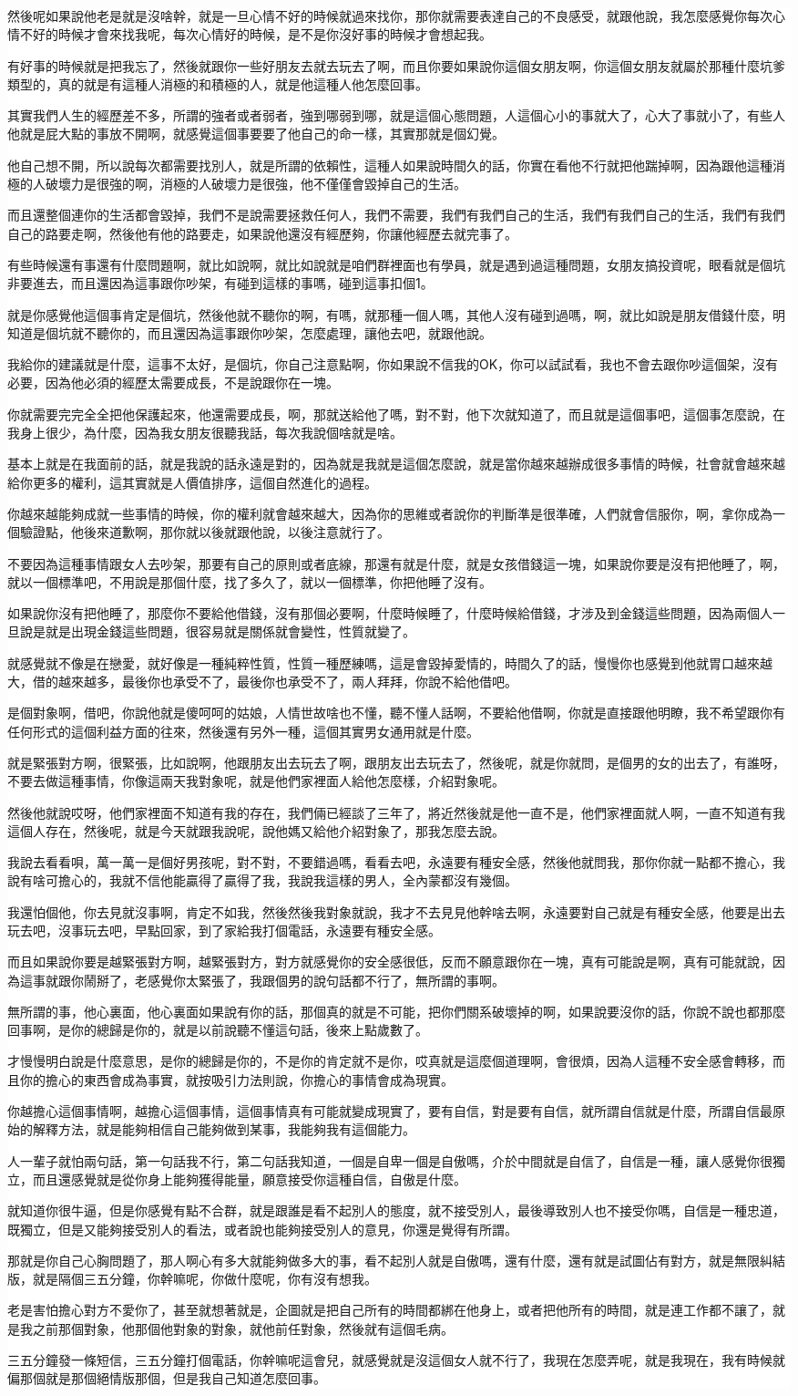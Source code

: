 然後呢如果說他老是就是沒啥幹，就是一旦心情不好的時候就過來找你，那你就需要表達自己的不良感受，就跟他說，我怎麼感覺你每次心情不好的時候才會來找我呢，每次心情好的時候，是不是你沒好事的時候才會想起我。

有好事的時候就是把我忘了，然後就跟你一些好朋友去就去玩去了啊，而且你要如果說你這個女朋友啊，你這個女朋友就屬於那種什麼坑爹類型的，真的就是有這種人消極的和積極的人，就是他這種人他怎麼回事。

其實我們人生的經歷差不多，所謂的強者或者弱者，強到哪弱到哪，就是這個心態問題，人這個心小的事就大了，心大了事就小了，有些人他就是屁大點的事放不開啊，就感覺這個事要要了他自己的命一樣，其實那就是個幻覺。

他自己想不開，所以說每次都需要找別人，就是所謂的依賴性，這種人如果說時間久的話，你實在看他不行就把他踹掉啊，因為跟他這種消極的人破壞力是很強的啊，消極的人破壞力是很強，他不僅僅會毀掉自己的生活。

而且還整個連你的生活都會毀掉，我們不是說需要拯救任何人，我們不需要，我們有我們自己的生活，我們有我們自己的生活，我們有我們自己的路要走啊，然後他有他的路要走，如果說他還沒有經歷夠，你讓他經歷去就完事了。

有些時候還有事還有什麼問題啊，就比如說啊，就比如說就是咱們群裡面也有學員，就是遇到過這種問題，女朋友搞投資呢，眼看就是個坑非要進去，而且還因為這事跟你吵架，有碰到這樣的事嗎，碰到這事扣個1。

就是你感覺他這個事肯定是個坑，然後他就不聽你的啊，有嗎，就那種一個人嗎，其他人沒有碰到過嗎，啊，就比如說是朋友借錢什麼，明知道是個坑就不聽你的，而且還因為這事跟你吵架，怎麼處理，讓他去吧，就跟他說。

我給你的建議就是什麼，這事不太好，是個坑，你自己注意點啊，你如果說不信我的OK，你可以試試看，我也不會去跟你吵這個架，沒有必要，因為他必須的經歷太需要成長，不是說跟你在一塊。

你就需要完完全全把他保護起來，他還需要成長，啊，那就送給他了嗎，對不對，他下次就知道了，而且就是這個事吧，這個事怎麼說，在我身上很少，為什麼，因為我女朋友很聽我話，每次我說個啥就是啥。

基本上就是在我面前的話，就是我說的話永遠是對的，因為就是我就是這個怎麼說，就是當你越來越辦成很多事情的時候，社會就會越來越給你更多的權利，這其實就是人價值排序，這個自然進化的過程。

你越來越能夠成就一些事情的時候，你的權利就會越來越大，因為你的思維或者說你的判斷準是很準確，人們就會信服你，啊，拿你成為一個驗證點，他後來道歉啊，那你就以後就跟他說，以後注意就行了。

不要因為這種事情跟女人去吵架，那要有自己的原則或者底線，那還有就是什麼，就是女孩借錢這一塊，如果說你要是沒有把他睡了，啊，就以一個標準吧，不用說是那個什麼，找了多久了，就以一個標準，你把他睡了沒有。

如果說你沒有把他睡了，那麼你不要給他借錢，沒有那個必要啊，什麼時候睡了，什麼時候給借錢，才涉及到金錢這些問題，因為兩個人一旦說是就是出現金錢這些問題，很容易就是關係就會變性，性質就變了。

就感覺就不像是在戀愛，就好像是一種純粹性質，性質一種歷練嗎，這是會毀掉愛情的，時間久了的話，慢慢你也感覺到他就胃口越來越大，借的越來越多，最後你也承受不了，最後你也承受不了，兩人拜拜，你說不給他借吧。

是個對象啊，借吧，你說他就是傻呵呵的姑娘，人情世故啥也不懂，聽不懂人話啊，不要給他借啊，你就是直接跟他明瞭，我不希望跟你有任何形式的這個利益方面的往來，然後還有另外一種，這個其實男女通用就是什麼。

就是緊張對方啊，很緊張，比如說啊，他跟朋友出去玩去了啊，跟朋友出去玩去了，然後呢，就是你就問，是個男的女的出去了，有誰呀，不要去做這種事情，你像這兩天我對象呢，就是他們家裡面人給他怎麼樣，介紹對象呢。

然後他就說哎呀，他們家裡面不知道有我的存在，我們倆已經談了三年了，將近然後就是他一直不是，他們家裡面就人啊，一直不知道有我這個人存在，然後呢，就是今天就跟我說呢，說他媽又給他介紹對象了，那我怎麼去說。

我說去看看唄，萬一萬一是個好男孩呢，對不對，不要錯過嗎，看看去吧，永遠要有種安全感，然後他就問我，那你你就一點都不擔心，我說有啥可擔心的，我就不信他能贏得了贏得了我，我說我這樣的男人，全內蒙都沒有幾個。

我還怕個他，你去見就沒事啊，肯定不如我，然後然後我對象就說，我才不去見見他幹啥去啊，永遠要對自己就是有種安全感，他要是出去玩去吧，沒事玩去吧，早點回家，到了家給我打個電話，永遠要有種安全感。

而且如果說你要是越緊張對方啊，越緊張對方，對方就感覺你的安全感很低，反而不願意跟你在一塊，真有可能說是啊，真有可能就說，因為這事就跟你鬧掰了，老感覺你太緊張了，我跟個男的說句話都不行了，無所謂的事啊。

無所謂的事，他心裏面，他心裏面如果說有你的話，那個真的就是不可能，把你們關系破壞掉的啊，如果說要沒你的話，你說不說也都那麼回事啊，是你的總歸是你的，就是以前說聽不懂這句話，後來上點歲數了。

才慢慢明白說是什麼意思，是你的總歸是你的，不是你的肯定就不是你，哎真就是這麼個道理啊，會很煩，因為人這種不安全感會轉移，而且你的擔心的東西會成為事實，就按吸引力法則說，你擔心的事情會成為現實。

你越擔心這個事情啊，越擔心這個事情，這個事情真有可能就變成現實了，要有自信，對是要有自信，就所謂自信就是什麼，所謂自信最原始的解釋方法，就是能夠相信自己能夠做到某事，我能夠我有這個能力。

人一輩子就怕兩句話，第一句話我不行，第二句話我知道，一個是自卑一個是自傲嗎，介於中間就是自信了，自信是一種，讓人感覺你很獨立，而且還感覺就是從你身上能夠獲得能量，願意接受你這種自信，自傲是什麼。

就知道你很牛逼，但是你感覺有點不合群，就是跟誰是看不起別人的態度，就不接受別人，最後導致別人也不接受你嗎，自信是一種忠道，既獨立，但是又能夠接受別人的看法，或者說也能夠接受別人的意見，你還是覺得有所謂。

那就是你自己心胸問題了，那人啊心有多大就能夠做多大的事，看不起別人就是自傲嗎，還有什麼，還有就是試圖佔有對方，就是無限糾結版，就是隔個三五分鐘，你幹嘛呢，你做什麼呢，你有沒有想我。

老是害怕擔心對方不愛你了，甚至就想著就是，企圖就是把自己所有的時間都綁在他身上，或者把他所有的時間，就是連工作都不讓了，就是我之前那個對象，他那個他對象的對象，就他前任對象，然後就有這個毛病。

三五分鐘發一條短信，三五分鐘打個電話，你幹嘛呢這會兒，就感覺就是沒這個女人就不行了，我現在怎麼弄呢，就是我現在，我有時候就偏那個就是那個絕情版那個，但是我自己知道怎麼回事。
